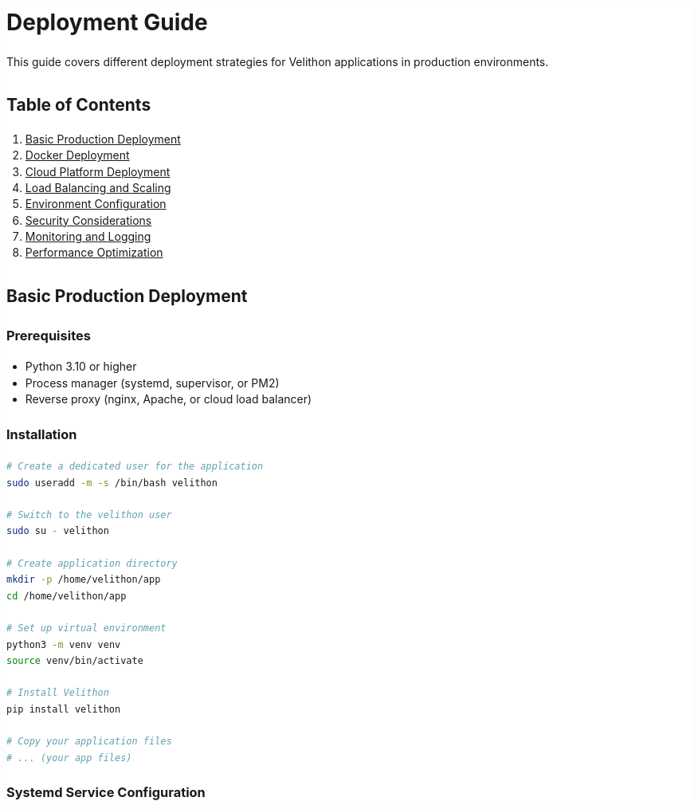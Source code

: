 # Deployment Guide

This guide covers different deployment strategies for Velithon applications in production environments.

## Table of Contents

1. [Basic Production Deployment](#basic-production-deployment)
2. [Docker Deployment](#docker-deployment)
3. [Cloud Platform Deployment](#cloud-platform-deployment)
4. [Load Balancing and Scaling](#load-balancing-and-scaling)
5. [Environment Configuration](#environment-configuration)
6. [Security Considerations](#security-considerations)
7. [Monitoring and Logging](#monitoring-and-logging)
8. [Performance Optimization](#performance-optimization)

## Basic Production Deployment

### Prerequisites

- Python 3.10 or higher
- Process manager (systemd, supervisor, or PM2)
- Reverse proxy (nginx, Apache, or cloud load balancer)

### Installation

```bash
# Create a dedicated user for the application
sudo useradd -m -s /bin/bash velithon

# Switch to the velithon user
sudo su - velithon

# Create application directory
mkdir -p /home/velithon/app
cd /home/velithon/app

# Set up virtual environment
python3 -m venv venv
source venv/bin/activate

# Install Velithon
pip install velithon

# Copy your application files
# ... (your app files)
```

### Systemd Service Configuration

